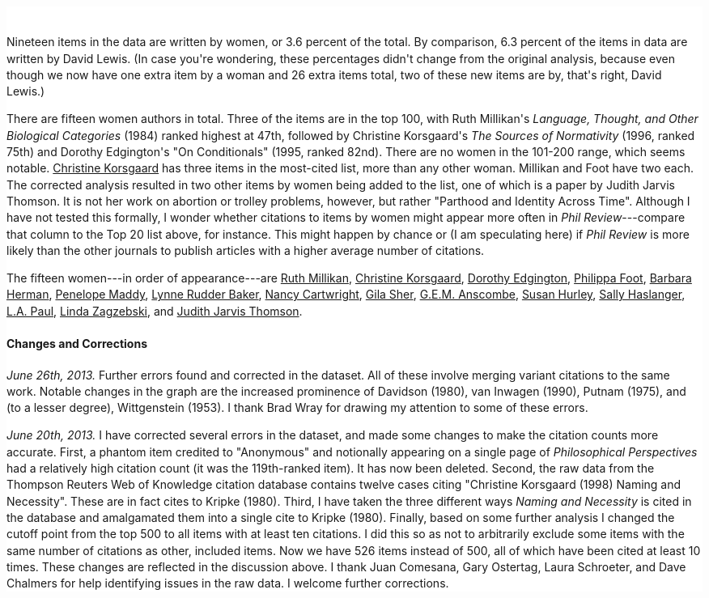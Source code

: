 </table>
</small>
<br />

Nineteen items in the data are written by women, or 3.6 percent of the total. By comparison, 6.3 percent of the items in data are written by David Lewis. (In case you're wondering, these percentages didn't change from the original analysis, because even though we now have one extra item by a woman and 26 extra items total, two of these new items are by, that's right, David Lewis.)

There are fifteen women authors in total. Three of the items are in the top 100, with Ruth Millikan's *Language, Thought, and Other Biological Categories* (1984) ranked highest at 47th, followed by Christine Korsgaard's *The Sources of Normativity* (1996, ranked 75th) and Dorothy Edgington's "On Conditionals" (1995, ranked 82nd). There are no women in the 101-200 range, which seems notable. [Christine Korsgaard](http://en.wikipedia.org/wiki/Christine_Korsgaard) has three items in the most-cited list, more than any other woman. Millikan and Foot have two each. The corrected analysis resulted in two other items by women being added to the list, one of which is a paper by Judith Jarvis Thomson. It is not her work on abortion or trolley problems, however, but rather "Parthood and Identity Across Time". Although I have not tested this formally, I wonder whether citations to items by women might appear more often in *Phil Review*---compare that column to the Top 20 list above, for instance. This might happen by chance or (I am speculating here) if *Phil Review* is more likely than the other journals to publish articles with a higher average number of citations. 

The fifteen women---in order of appearance---are [Ruth Millikan](http://en.wikipedia.org/wiki/Ruth_Millikan), [Christine Korsgaard](http://en.wikipedia.org/wiki/Christine_Korsgaard), [Dorothy Edgington](http://en.wikipedia.org/wiki/Dorothy_Edgington), [Philippa Foot](http://en.wikipedia.org/wiki/Philippa_Foot), [Barbara Herman](http://www.philosophy.ucla.edu/people/60-barbara-herman.html), [Penelope Maddy](http://en.wikipedia.org/wiki/Penelope_Maddy), [Lynne Rudder Baker](http://people.umass.edu/lrb/publications.html), <a href="http://en.wikipedia.org/wiki/Nancy_Cartwright_(philosopher)">Nancy Cartwright</a>, [Gila Sher](http://en.wikipedia.org/wiki/Gila_Sher), [G.E.M. Anscombe](http://en.wikipedia.org/wiki/Anscombe,_Gertrude_Elizabeth_Margaret), [Susan Hurley](http://en.wikipedia.org/wiki/Susan_Hurley), [Sally Haslanger](http://en.wikipedia.org/wiki/Sally_Haslanger), [L.A. Paul](http://lapaul.org), [Linda Zagzebski](http://faculty-staff.ou.edu/Z/Linda.T.Zagzebski-1), and [Judith Jarvis Thomson](http://en.wikipedia.org/wiki/Judith_Jarvis_Thomson). 

#### Changes and Corrections
*June 26th, 2013.* Further errors found and corrected in the dataset. All of these involve merging variant citations to the same work. Notable changes in the graph are the increased prominence of Davidson (1980), van Inwagen (1990), Putnam (1975), and (to a lesser degree), Wittgenstein (1953). I thank Brad Wray for drawing my attention to some of these errors.

*June 20th, 2013.* I have corrected several errors in the dataset, and made some changes to make the citation counts more accurate. First, a phantom item credited to "Anonymous" and notionally appearing on a single page of *Philosophical Perspectives* had a relatively high citation count (it was the 119th-ranked item). It has now been deleted. Second, the raw data from the Thompson Reuters Web of Knowledge citation database contains twelve cases citing "Christine Korsgaard (1998) Naming and Necessity". These are in fact cites to Kripke (1980).  Third, I have taken the three different ways *Naming and Necessity* is cited in the database and amalgamated them into a single cite to Kripke (1980). Finally, based on some further analysis I changed the cutoff point from the top 500 to all items with at least ten citations. I did this so as not to arbitrarily exclude some items with the same number of citations as other, included items. Now we have 526 items instead of 500, all of which have been cited at least 10 times. These changes are reflected in the discussion above. I thank Juan Comesana, Gary Ostertag, Laura Schroeter, and Dave Chalmers for help identifying issues in the raw data. I welcome further corrections.

